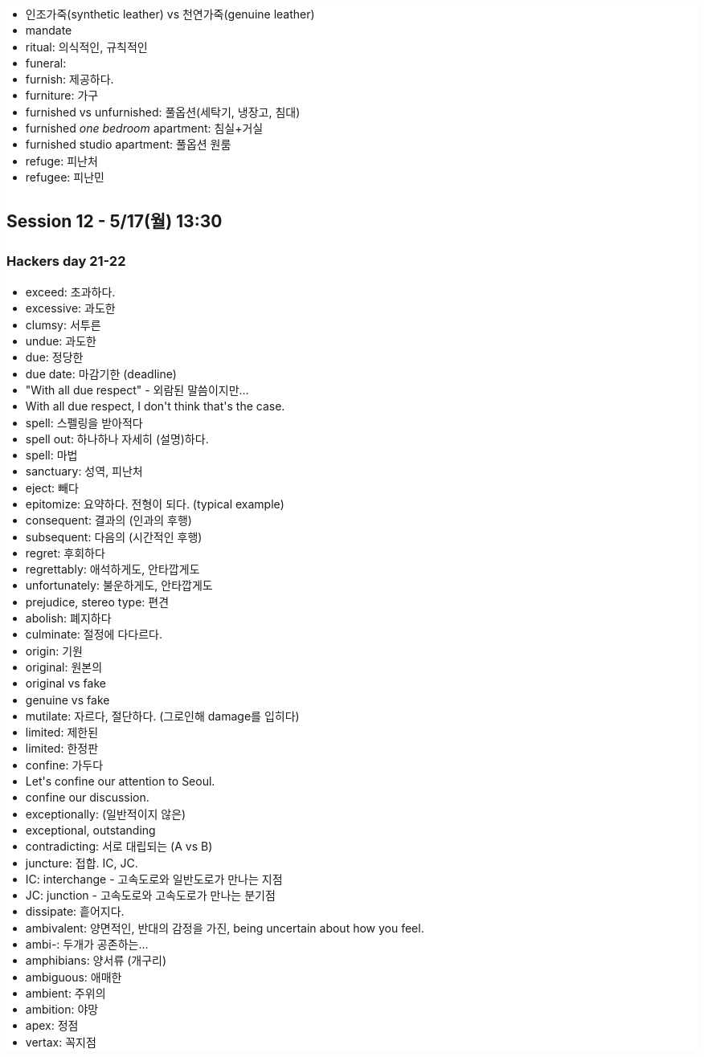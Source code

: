 + 인조가죽(synthetic leather) vs 천연가죽(genuine leather)
+ mandate
+ ritual: 의식적인, 규칙적인
+ funeral: 
+ furnish: 제공하다.
+ furniture: 가구
+ furnished vs unfurnished: 풀옵션(세탁기, 냉장고, 침대)
+ furnished *one bedroom* apartment: 침실+거실
+ furnished studio apartment: 풀옵션 원룸
+ refuge: 피난처
+ refugee: 피난민

## Session 12 - 5/17(월) 13:30 

### Hackers day 21-22

+ exceed: 초과하다.
+ excessive: 과도한
+ clumsy: 서투른
+ undue: 과도한
+ due: 정당한
+ due date: 마감기한 (deadline)
+ "With all due respect" - 외람된 말씀이지만...
+ With all due respect, I don't think that's the case.
+ spell: 스펠링을 받아적다
+ spell out: 하나하나 자세히 (설명)하다.
+ spell: 마법
+ sanctuary: 성역, 피난처
+ eject: 빼다
+ epitomize: 요약하다. 전형이 되다. (typical example)
+ consequent: 결과의 (인과의 후행)
+ subsequent: 다음의 (시간적인 후행)
+ regret: 후회하다
+ regrettably: 애석하게도, 안타깝게도
+ unfortunately: 불운하게도, 안타깝게도
+ prejudice, stereo type: 편견
+ abolish: 폐지하다
+ culminate: 절정에 다다르다.
+ origin: 기원
+ original: 원본의
+ original vs fake
+ genuine vs fake
+ mutilate: 자르다, 절단하다. (그로인해 damage를 입히다)
+ limited: 제한된
+ limited: 한정판
+ confine: 가두다
+ Let's confine our attention to Seoul.
+ confine our discussion.
+ exceptionally: (일반적이지 않은)
+ exceptional, outstanding
+ contradicting: 서로 대립되는 (A vs B)
+ juncture: 접합. IC, JC.
+ IC: interchange - 고속도로와 일반도로가 만나는 지점
+ JC: junction - 고속도로와 고속도로가 만나는 분기점
+ dissipate: 흩어지다.
+ ambivalent: 양면적인, 반대의 감정을 가진, being uncertain about how you feel.
+ ambi-: 두개가 공존하는...
+ amphibians: 양서류 (개구리)
+ ambiguous: 애매한
+ ambient: 주위의
+ ambition: 야망
+ apex: 정점
+ vertax: 꼭지점